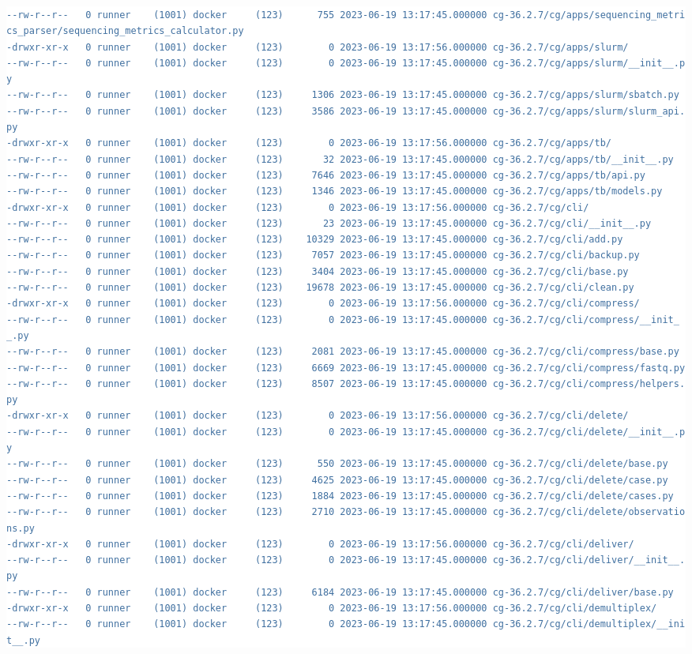 ```diff
--rw-r--r--   0 runner    (1001) docker     (123)      755 2023-06-19 13:17:45.000000 cg-36.2.7/cg/apps/sequencing_metrics_parser/sequencing_metrics_calculator.py
-drwxr-xr-x   0 runner    (1001) docker     (123)        0 2023-06-19 13:17:56.000000 cg-36.2.7/cg/apps/slurm/
--rw-r--r--   0 runner    (1001) docker     (123)        0 2023-06-19 13:17:45.000000 cg-36.2.7/cg/apps/slurm/__init__.py
--rw-r--r--   0 runner    (1001) docker     (123)     1306 2023-06-19 13:17:45.000000 cg-36.2.7/cg/apps/slurm/sbatch.py
--rw-r--r--   0 runner    (1001) docker     (123)     3586 2023-06-19 13:17:45.000000 cg-36.2.7/cg/apps/slurm/slurm_api.py
-drwxr-xr-x   0 runner    (1001) docker     (123)        0 2023-06-19 13:17:56.000000 cg-36.2.7/cg/apps/tb/
--rw-r--r--   0 runner    (1001) docker     (123)       32 2023-06-19 13:17:45.000000 cg-36.2.7/cg/apps/tb/__init__.py
--rw-r--r--   0 runner    (1001) docker     (123)     7646 2023-06-19 13:17:45.000000 cg-36.2.7/cg/apps/tb/api.py
--rw-r--r--   0 runner    (1001) docker     (123)     1346 2023-06-19 13:17:45.000000 cg-36.2.7/cg/apps/tb/models.py
-drwxr-xr-x   0 runner    (1001) docker     (123)        0 2023-06-19 13:17:56.000000 cg-36.2.7/cg/cli/
--rw-r--r--   0 runner    (1001) docker     (123)       23 2023-06-19 13:17:45.000000 cg-36.2.7/cg/cli/__init__.py
--rw-r--r--   0 runner    (1001) docker     (123)    10329 2023-06-19 13:17:45.000000 cg-36.2.7/cg/cli/add.py
--rw-r--r--   0 runner    (1001) docker     (123)     7057 2023-06-19 13:17:45.000000 cg-36.2.7/cg/cli/backup.py
--rw-r--r--   0 runner    (1001) docker     (123)     3404 2023-06-19 13:17:45.000000 cg-36.2.7/cg/cli/base.py
--rw-r--r--   0 runner    (1001) docker     (123)    19678 2023-06-19 13:17:45.000000 cg-36.2.7/cg/cli/clean.py
-drwxr-xr-x   0 runner    (1001) docker     (123)        0 2023-06-19 13:17:56.000000 cg-36.2.7/cg/cli/compress/
--rw-r--r--   0 runner    (1001) docker     (123)        0 2023-06-19 13:17:45.000000 cg-36.2.7/cg/cli/compress/__init__.py
--rw-r--r--   0 runner    (1001) docker     (123)     2081 2023-06-19 13:17:45.000000 cg-36.2.7/cg/cli/compress/base.py
--rw-r--r--   0 runner    (1001) docker     (123)     6669 2023-06-19 13:17:45.000000 cg-36.2.7/cg/cli/compress/fastq.py
--rw-r--r--   0 runner    (1001) docker     (123)     8507 2023-06-19 13:17:45.000000 cg-36.2.7/cg/cli/compress/helpers.py
-drwxr-xr-x   0 runner    (1001) docker     (123)        0 2023-06-19 13:17:56.000000 cg-36.2.7/cg/cli/delete/
--rw-r--r--   0 runner    (1001) docker     (123)        0 2023-06-19 13:17:45.000000 cg-36.2.7/cg/cli/delete/__init__.py
--rw-r--r--   0 runner    (1001) docker     (123)      550 2023-06-19 13:17:45.000000 cg-36.2.7/cg/cli/delete/base.py
--rw-r--r--   0 runner    (1001) docker     (123)     4625 2023-06-19 13:17:45.000000 cg-36.2.7/cg/cli/delete/case.py
--rw-r--r--   0 runner    (1001) docker     (123)     1884 2023-06-19 13:17:45.000000 cg-36.2.7/cg/cli/delete/cases.py
--rw-r--r--   0 runner    (1001) docker     (123)     2710 2023-06-19 13:17:45.000000 cg-36.2.7/cg/cli/delete/observations.py
-drwxr-xr-x   0 runner    (1001) docker     (123)        0 2023-06-19 13:17:56.000000 cg-36.2.7/cg/cli/deliver/
--rw-r--r--   0 runner    (1001) docker     (123)        0 2023-06-19 13:17:45.000000 cg-36.2.7/cg/cli/deliver/__init__.py
--rw-r--r--   0 runner    (1001) docker     (123)     6184 2023-06-19 13:17:45.000000 cg-36.2.7/cg/cli/deliver/base.py
-drwxr-xr-x   0 runner    (1001) docker     (123)        0 2023-06-19 13:17:56.000000 cg-36.2.7/cg/cli/demultiplex/
--rw-r--r--   0 runner    (1001) docker     (123)        0 2023-06-19 13:17:45.000000 cg-36.2.7/cg/cli/demultiplex/__init__.py
```